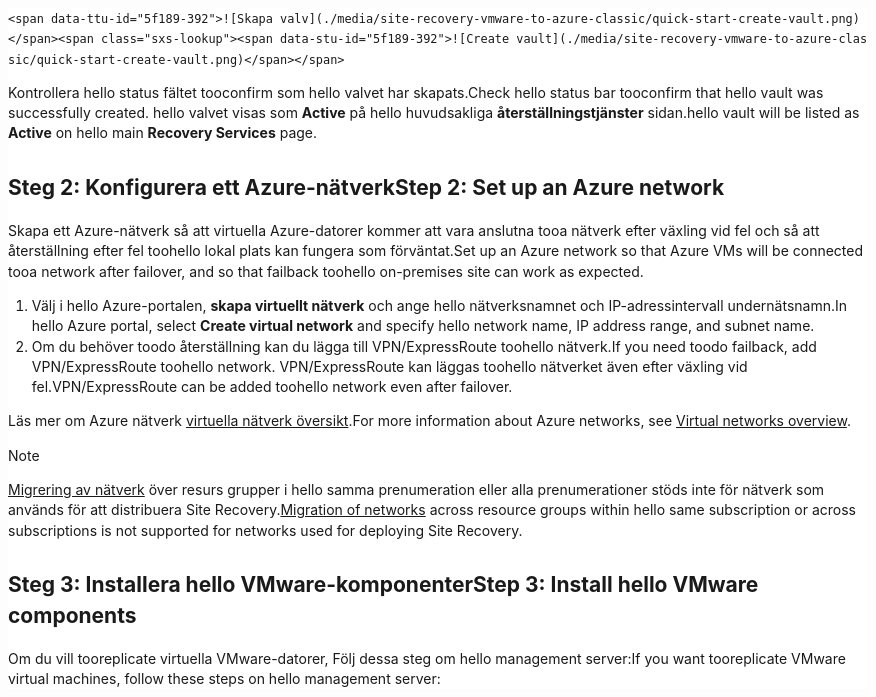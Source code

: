     <span data-ttu-id="5f189-392">![Skapa valv](./media/site-recovery-vmware-to-azure-classic/quick-start-create-vault.png)</span><span class="sxs-lookup"><span data-stu-id="5f189-392">![Create vault](./media/site-recovery-vmware-to-azure-classic/quick-start-create-vault.png)</span></span>

<span data-ttu-id="5f189-393">Kontrollera hello status fältet tooconfirm som hello valvet har skapats.</span><span class="sxs-lookup"><span data-stu-id="5f189-393">Check hello status bar tooconfirm that hello vault was successfully created.</span></span> <span data-ttu-id="5f189-394">hello valvet visas som **Active** på hello huvudsakliga **återställningstjänster** sidan.</span><span class="sxs-lookup"><span data-stu-id="5f189-394">hello vault will be listed as **Active** on hello main **Recovery Services** page.</span></span>

## <a name="step-2-set-up-an-azure-network"></a><span data-ttu-id="5f189-395">Steg 2: Konfigurera ett Azure-nätverk</span><span class="sxs-lookup"><span data-stu-id="5f189-395">Step 2: Set up an Azure network</span></span>
<span data-ttu-id="5f189-396">Skapa ett Azure-nätverk så att virtuella Azure-datorer kommer att vara anslutna tooa nätverk efter växling vid fel och så att återställning efter fel toohello lokal plats kan fungera som förväntat.</span><span class="sxs-lookup"><span data-stu-id="5f189-396">Set up an Azure network so that Azure VMs will be connected tooa network after failover, and so that failback toohello on-premises site can work as expected.</span></span>

1. <span data-ttu-id="5f189-397">Välj i hello Azure-portalen, **skapa virtuellt nätverk** och ange hello nätverksnamnet och IP-adressintervall undernätsnamn.</span><span class="sxs-lookup"><span data-stu-id="5f189-397">In hello Azure portal, select **Create virtual network** and specify hello network name, IP address range, and subnet name.</span></span>
2. <span data-ttu-id="5f189-398">Om du behöver toodo återställning kan du lägga till VPN/ExpressRoute toohello nätverk.</span><span class="sxs-lookup"><span data-stu-id="5f189-398">If you need toodo failback, add VPN/ExpressRoute toohello network.</span></span> <span data-ttu-id="5f189-399">VPN/ExpressRoute kan läggas toohello nätverket även efter växling vid fel.</span><span class="sxs-lookup"><span data-stu-id="5f189-399">VPN/ExpressRoute can be added toohello network even after failover.</span></span>

<span data-ttu-id="5f189-400">Läs mer om Azure nätverk [virtuella nätverk översikt](../virtual-network/virtual-networks-overview.md).</span><span class="sxs-lookup"><span data-stu-id="5f189-400">For more information about Azure networks, see [Virtual networks overview](../virtual-network/virtual-networks-overview.md).</span></span>

> [!NOTE]
> <span data-ttu-id="5f189-401">[Migrering av nätverk](../azure-resource-manager/resource-group-move-resources.md) över resurs grupper i hello samma prenumeration eller alla prenumerationer stöds inte för nätverk som används för att distribuera Site Recovery.</span><span class="sxs-lookup"><span data-stu-id="5f189-401">[Migration of networks](../azure-resource-manager/resource-group-move-resources.md) across resource groups within hello same subscription or across subscriptions is not supported for networks used for deploying Site Recovery.</span></span>
>
>

## <a name="step-3-install-hello-vmware-components"></a><span data-ttu-id="5f189-402">Steg 3: Installera hello VMware-komponenter</span><span class="sxs-lookup"><span data-stu-id="5f189-402">Step 3: Install hello VMware components</span></span>
<span data-ttu-id="5f189-403">Om du vill tooreplicate virtuella VMware-datorer, Följ dessa steg om hello management server:</span><span class="sxs-lookup"><span data-stu-id="5f189-403">If you want tooreplicate VMware virtual machines, follow these steps on hello management server:</span></span>
